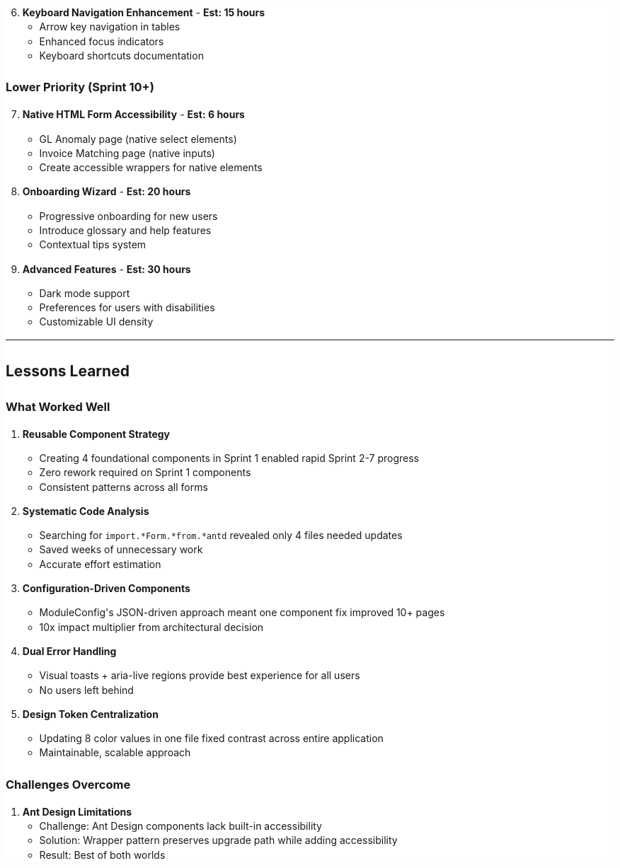 6. **Keyboard Navigation Enhancement** - **Est: 15 hours**
   - Arrow key navigation in tables
   - Enhanced focus indicators
   - Keyboard shortcuts documentation

### Lower Priority (Sprint 10+)

7. **Native HTML Form Accessibility** - **Est: 6 hours**
   - GL Anomaly page (native select elements)
   - Invoice Matching page (native inputs)
   - Create accessible wrappers for native elements

8. **Onboarding Wizard** - **Est: 20 hours**
   - Progressive onboarding for new users
   - Introduce glossary and help features
   - Contextual tips system

9. **Advanced Features** - **Est: 30 hours**
   - Dark mode support
   - Preferences for users with disabilities
   - Customizable UI density

---

## Lessons Learned

### What Worked Well

1. **Reusable Component Strategy**
   - Creating 4 foundational components in Sprint 1 enabled rapid Sprint 2-7 progress
   - Zero rework required on Sprint 1 components
   - Consistent patterns across all forms

2. **Systematic Code Analysis**
   - Searching for `import.*Form.*from.*antd` revealed only 4 files needed updates
   - Saved weeks of unnecessary work
   - Accurate effort estimation

3. **Configuration-Driven Components**
   - ModuleConfig's JSON-driven approach meant one component fix improved 10+ pages
   - 10x impact multiplier from architectural decision

4. **Dual Error Handling**
   - Visual toasts + aria-live regions provide best experience for all users
   - No users left behind

5. **Design Token Centralization**
   - Updating 8 color values in one file fixed contrast across entire application
   - Maintainable, scalable approach

### Challenges Overcome

1. **Ant Design Limitations**
   - Challenge: Ant Design components lack built-in accessibility
   - Solution: Wrapper pattern preserves upgrade path while adding accessibility
   - Result: Best of both worlds
